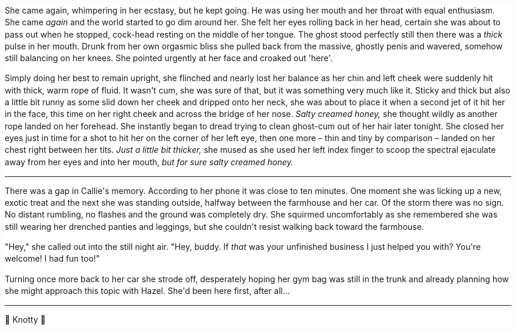 She came again, whimpering in her ecstasy, but he kept going. He was using her mouth and her throat with equal enthusiasm. She came *again* and the world started to go dim around her. She felt her eyes rolling back in her head, certain she was about to pass out when he stopped, cock-head resting on the middle of her tongue. The ghost stood perfectly still then there was a *thick* pulse in her mouth. Drunk from her own orgasmic bliss she pulled back from the massive, ghostly penis and wavered, somehow still balancing on her knees. She pointed urgently at her face and croaked out 'here'.

Simply doing her best to remain upright, she flinched and nearly lost her balance as her chin and left cheek were suddenly hit with thick, warm rope of fluid. It wasn't cum, she was sure of that, but it was something very much like it. Sticky and thick but also a little bit runny as some slid down her cheek and dripped onto her neck, she was about to place it when a second jet of it hit her in the face, this time on her right cheek and across the bridge of her nose. *Salty creamed honey,* she thought wildly as another rope landed on her forehead. She instantly began to dread trying to clean ghost-cum out of her hair later tonight. She closed her eyes just in time for a shot to hit her on the corner of her left eye, then one more ­– thin and tiny by comparison – landed on her chest right between her tits. *Just a little bit thicker,* she mused as she used her left index finger to scoop the spectral ejaculate away from her eyes and into her mouth, *but for sure salty creamed honey.*

***

There was a gap in Callie's memory. According to her phone it was close to ten minutes. One moment she was licking up a new, exotic treat and the next she was standing outside, halfway between the farmhouse and her car. Of the storm there was no sign. No distant rumbling, no flashes and the ground was completely dry. She squirmed uncomfortably as she remembered she was still wearing her drenched panties and leggings, but she couldn't resist walking back toward the farmhouse.

"Hey," she called out into the still night air. "Hey, buddy. If *that* was your unfinished business I just helped you with? You're welcome! I had fun too!"

Turning once more back to her car she strode off, desperately hoping her gym bag was still in the trunk and already planning how she might approach this topic with Hazel. She'd been here first, after all…

***
<signature>👻 Knotty 👻</signature>
